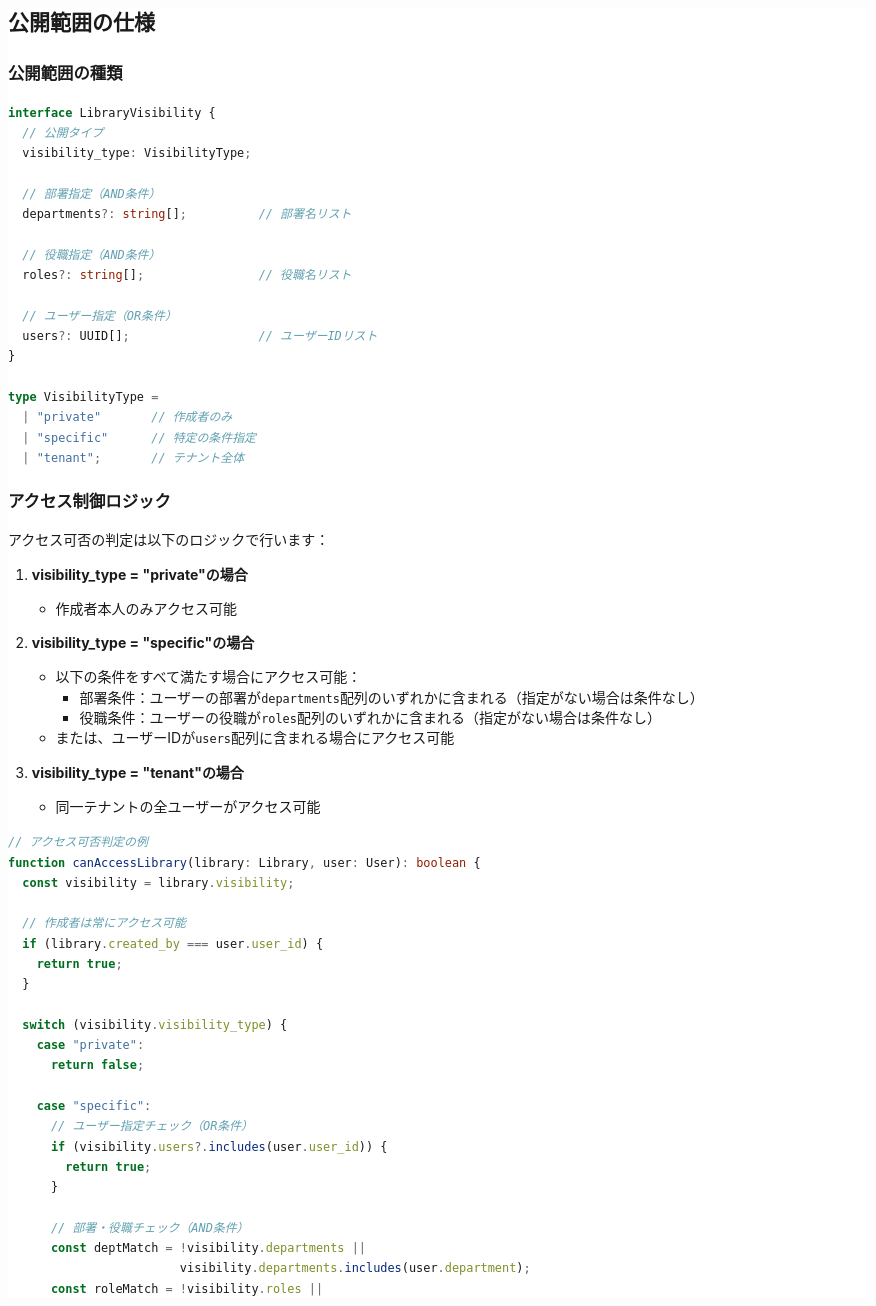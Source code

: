 ## 公開範囲の仕様

### 公開範囲の種類

```typescript
interface LibraryVisibility {
  // 公開タイプ
  visibility_type: VisibilityType;
  
  // 部署指定（AND条件）
  departments?: string[];          // 部署名リスト
  
  // 役職指定（AND条件）
  roles?: string[];                // 役職名リスト
  
  // ユーザー指定（OR条件）
  users?: UUID[];                  // ユーザーIDリスト
}

type VisibilityType = 
  | "private"       // 作成者のみ
  | "specific"      // 特定の条件指定
  | "tenant";       // テナント全体
```

### アクセス制御ロジック

アクセス可否の判定は以下のロジックで行います：

1. **visibility_type = "private"の場合**
   - 作成者本人のみアクセス可能

2. **visibility_type = "specific"の場合**
   - 以下の条件をすべて満たす場合にアクセス可能：
     - 部署条件：ユーザーの部署が`departments`配列のいずれかに含まれる（指定がない場合は条件なし）
     - 役職条件：ユーザーの役職が`roles`配列のいずれかに含まれる（指定がない場合は条件なし）
   - または、ユーザーIDが`users`配列に含まれる場合にアクセス可能

3. **visibility_type = "tenant"の場合**
   - 同一テナントの全ユーザーがアクセス可能

```typescript
// アクセス可否判定の例
function canAccessLibrary(library: Library, user: User): boolean {
  const visibility = library.visibility;
  
  // 作成者は常にアクセス可能
  if (library.created_by === user.user_id) {
    return true;
  }
  
  switch (visibility.visibility_type) {
    case "private":
      return false;
      
    case "specific":
      // ユーザー指定チェック（OR条件）
      if (visibility.users?.includes(user.user_id)) {
        return true;
      }
      
      // 部署・役職チェック（AND条件）
      const deptMatch = !visibility.departments || 
                        visibility.departments.includes(user.department);
      const roleMatch = !visibility.roles || 
```